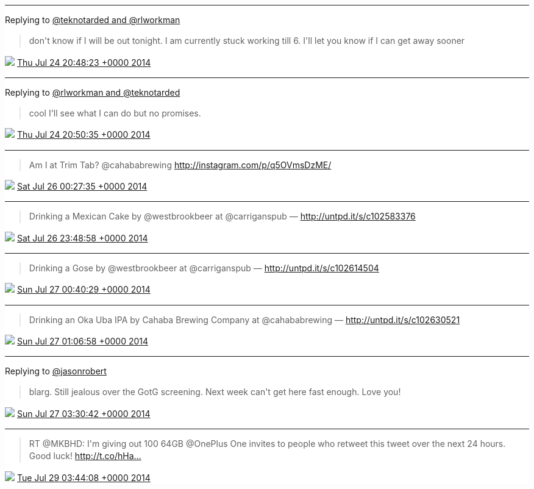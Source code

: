 ----

Replying to [@teknotarded and @rlworkman](https://twitter.com/@teknotarded/status/492141130956283904)

> don't know if I will be out tonight. I am currently stuck working till 6. I'll let you know if I can get away sooner

<img src="media/tweet.ico" width="12" /> [Thu Jul 24 20:48:23 +0000 2014](https://twitter.com/nhudson/status/492410992954212352)

----

Replying to [@rlworkman and @teknotarded](https://twitter.com/rlworkman/status/492411412275560448)

> cool I'll see what I can do but no promises.

<img src="media/tweet.ico" width="12" /> [Thu Jul 24 20:50:35 +0000 2014](https://twitter.com/nhudson/status/492411544874283008)

----

> Am I at Trim Tab? @cahababrewing http://instagram.com/p/q5OVmsDzME/

<img src="media/tweet.ico" width="12" /> [Sat Jul 26 00:27:35 +0000 2014](https://twitter.com/nhudson/status/492828541080174593)

----

> Drinking a Mexican Cake by @westbrookbeer at @carriganspub — http://untpd.it/s/c102583376

<img src="media/tweet.ico" width="12" /> [Sat Jul 26 23:48:58 +0000 2014](https://twitter.com/nhudson/status/493181213340094464)

----

> Drinking a Gose by @westbrookbeer at @carriganspub — http://untpd.it/s/c102614504

<img src="media/tweet.ico" width="12" /> [Sun Jul 27 00:40:29 +0000 2014](https://twitter.com/nhudson/status/493194177002602496)

----

> Drinking an Oka Uba IPA by Cahaba Brewing Company at @cahababrewing — http://untpd.it/s/c102630521

<img src="media/tweet.ico" width="12" /> [Sun Jul 27 01:06:58 +0000 2014](https://twitter.com/nhudson/status/493200841588113408)

----

Replying to [@jasonrobert](https://twitter.com/jasonrobert/status/493194756852551681)

> blarg.  Still jealous over the GotG screening. Next week can't get here fast enough. Love you!

<img src="media/tweet.ico" width="12" /> [Sun Jul 27 03:30:42 +0000 2014](https://twitter.com/nhudson/status/493237015215734784)

----

> RT @MKBHD: I'm giving out 100 64GB @OnePlus One invites to people who retweet this tweet over the next 24 hours. Good luck! http://t.co/hHa…

<img src="media/tweet.ico" width="12" /> [Tue Jul 29 03:44:08 +0000 2014](https://twitter.com/nhudson/status/493965170805583872)

